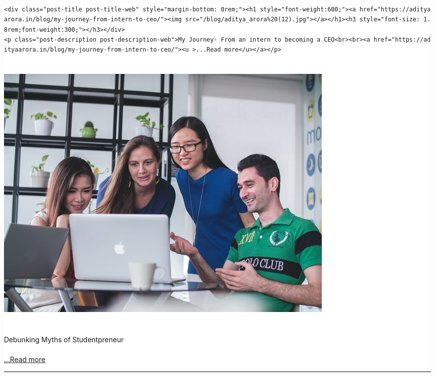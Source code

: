    <div class="post-title post-title-web" style="margin-bottom: 0rem;"><h1 style="font-weight:600;"><a href="https://adityaarora.in/blog/my-journey-from-intern-to-ceo/"><img src="/blog/aditya_arora%20(12).jpg"></a></h1><h3 style="font-size: 1.8rem;font-weight:300;"></h3></div>
    <p class="post-description post-description-web">My Journey- From an intern to becoming a CEO<br><br><a href="https://adityaarora.in/blog/my-journey-from-intern-to-ceo/"><u >...Read more</u></a></p>

  </div>
  <div class="posts post-web" style="border-bottom:1px solid black;border-bottom: 1px solid black;
    margin-bottom: 5rem;padding-bottom:0;" >
<div class="post-title post-title-web" style="margin-bottom: 0rem;"><h1 style="font-weight:600;"><a href="https://adityaarora.in/blog/debunking-myths-of-studentpreneurs/"><img src="/studentpreneur.jpg"></a></h1><h3 style="font-size: 1.8rem;font-weight:300;"></h3></div>
    <p class="post-description post-description-web">Debunking Myths of Studentpreneur<br><br><a href="https://adityaarora.in/blog/debunking-myths-of-studentpreneurs/"><u >...Read more</u></a></p>